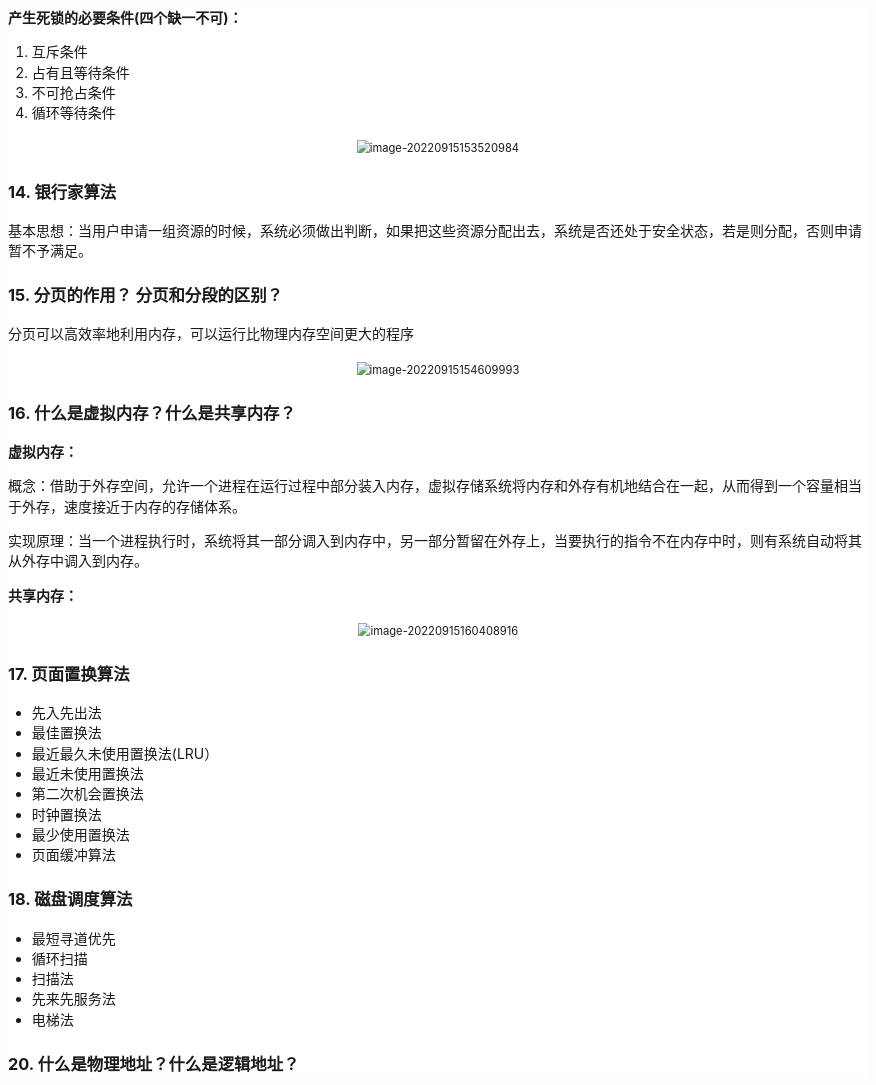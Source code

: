 **产生死锁的必要条件(四个缺一不可)：**

1. 互斥条件
2. 占有且等待条件
3. 不可抢占条件
4. 循环等待条件

<center><img src="https://xiaotong-sun2.oss-cn-beijing.aliyuncs.com/typora//Questionimage-20220915153520984.png" alt="image-20220915153520984" style="zoom:80%;" /></center>

### 14. 银行家算法

基本思想：当用户申请一组资源的时候，系统必须做出判断，如果把这些资源分配出去，系统是否还处于安全状态，若是则分配，否则申请暂不予满足。

### 15. 分页的作用？ 分页和分段的区别？

分页可以高效率地利用内存，可以运行比物理内存空间更大的程序

<center><img src="https://xiaotong-sun2.oss-cn-beijing.aliyuncs.com/typora//Questionimage-20220915154609993.png" alt="image-20220915154609993" style="zoom:80%;" /></center>



### 16. 什么是虚拟内存？什么是共享内存？

**虚拟内存：**

概念：借助于外存空间，允许一个进程在运行过程中部分装入内存，虚拟存储系统将内存和外存有机地结合在一起，从而得到一个容量相当于外存，速度接近于内存的存储体系。

实现原理：当一个进程执行时，系统将其一部分调入到内存中，另一部分暂留在外存上，当要执行的指令不在内存中时，则有系统自动将其从外存中调入到内存。

**共享内存：**

<center><img src="https://xiaotong-sun2.oss-cn-beijing.aliyuncs.com/typora//Questionimage-20220915160408916.png" alt="image-20220915160408916" style="zoom:80%;" /></center>

### 17. 页面置换算法

- 先入先出法
- 最佳置换法
- 最近最久未使用置换法(LRU）
- 最近未使用置换法
- 第二次机会置换法
- 时钟置换法
- 最少使用置换法
- 页面缓冲算法

### 18. 磁盘调度算法

- 最短寻道优先
- 循环扫描
- 扫描法
- 先来先服务法
- 电梯法

### 20. 什么是物理地址？什么是逻辑地址？
